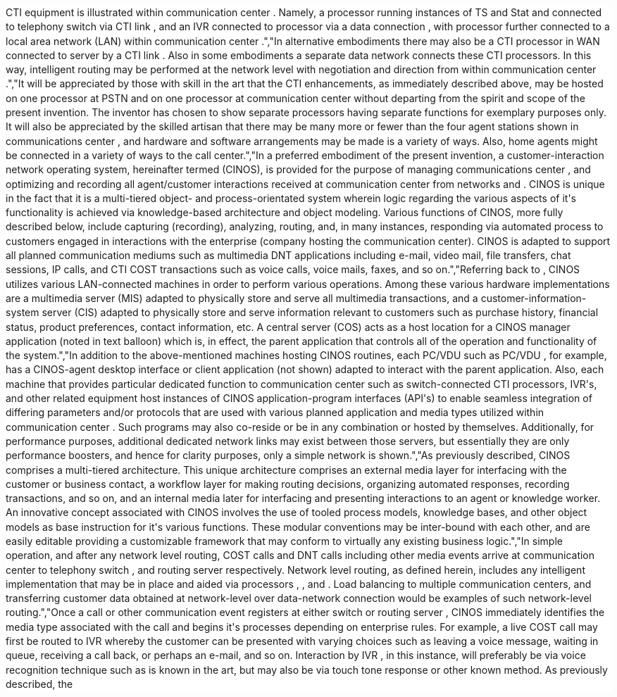 CTI equipment is illustrated within communication center . Namely, a processor  running instances of TS and Stat and connected to telephony switch  via CTI link , and an IVR  connected to processor  via a data connection , with processor  further connected to a local area network (LAN)  within communication center .","In alternative embodiments there may also be a CTI processor  in WAN  connected to server  by a CTI link . Also in some embodiments a separate data network  connects these CTI processors. In this way, intelligent routing may be performed at the network level with negotiation and direction from within communication center .","It will be appreciated by those with skill in the art that the CTI enhancements, as immediately described above, may be hosted on one processor at PSTN  and on one processor at communication center  without departing from the spirit and scope of the present invention. The inventor has chosen to show separate processors having separate functions for exemplary purposes only. It will also be appreciated by the skilled artisan that there may be many more or fewer than the four agent stations shown in communications center , and hardware and software arrangements may be made is a variety of ways. Also, home agents might be connected in a variety of ways to the call center.","In a preferred embodiment of the present invention, a customer-interaction network operating system, hereinafter termed (CINOS), is provided for the purpose of managing communications center , and optimizing and recording all agent\/customer interactions received at communication center  from networks  and . CINOS is unique in the fact that it is a multi-tiered object- and process-orientated system wherein logic regarding the various aspects of it's functionality is achieved via knowledge-based architecture and object modeling. Various functions of CINOS, more fully described below, include capturing (recording), analyzing, routing, and, in many instances, responding via automated process to customers engaged in interactions with the enterprise (company hosting the communication center). CINOS is adapted to support all planned communication mediums such as multimedia DNT applications including e-mail, video mail, file transfers, chat sessions, IP calls, and CTI COST transactions such as voice calls, voice mails, faxes, and so on.","Referring back to , CINOS utilizes various LAN-connected machines in order to perform various operations. Among these various hardware implementations are a multimedia server (MIS)  adapted to physically store and serve all multimedia transactions, and a customer-information-system server (CIS)  adapted to physically store and serve information relevant to customers such as purchase history, financial status, product preferences, contact information, etc. A central server (COS)  acts as a host location for a CINOS manager application (noted in text balloon) which is, in effect, the parent application that controls all of the operation and functionality of the system.","In addition to the above-mentioned machines hosting CINOS routines, each PC\/VDU such as PC\/VDU , for example, has a CINOS-agent desktop interface or client application (not shown) adapted to interact with the parent application. Also, each machine that provides particular dedicated function to communication center  such as switch-connected CTI processors, IVR's, and other related equipment host instances of CINOS application-program interfaces (API's) to enable seamless integration of differing parameters and\/or protocols that are used with various planned application and media types utilized within communication center . Such programs may also co-reside or be in any combination or hosted by themselves. Additionally, for performance purposes, additional dedicated network links may exist between those servers, but essentially they are only performance boosters, and hence for clarity purposes, only a simple network is shown.","As previously described, CINOS comprises a multi-tiered architecture. This unique architecture comprises an external media layer for interfacing with the customer or business contact, a workflow layer for making routing decisions, organizing automated responses, recording transactions, and so on, and an internal media later for interfacing and presenting interactions to an agent or knowledge worker. An innovative concept associated with CINOS involves the use of tooled process models, knowledge bases, and other object models as base instruction for it's various functions. These modular conventions may be inter-bound with each other, and are easily editable providing a customizable framework that may conform to virtually any existing business logic.","In simple operation, and after any network level routing, COST calls and DNT calls including other media events arrive at communication center  to telephony switch , and routing server  respectively. Network level routing, as defined herein, includes any intelligent implementation that may be in place and aided via processors , , and . Load balancing to multiple communication centers, and transferring customer data obtained at network-level over data-network connection  would be examples of such network-level routing.","Once a call or other communication event registers at either switch  or routing server , CINOS immediately identifies the media type associated with the call and begins it's processes depending on enterprise rules. For example, a live COST call may first be routed to IVR  whereby the customer can be presented with varying choices such as leaving a voice message, waiting in queue, receiving a call back, or perhaps an e-mail, and so on. Interaction by IVR , in this instance, will preferably be via voice recognition technique such as is known in the art, but may also be via touch tone response or other known method. As previously described, the